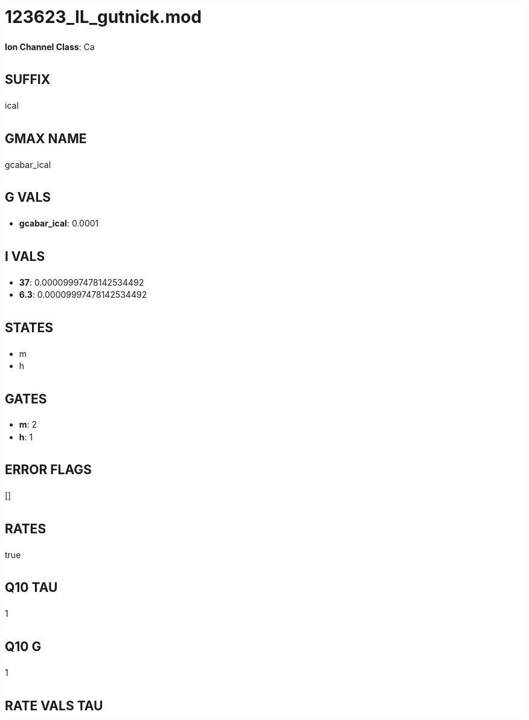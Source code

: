 # 123623_IL_gutnick.mod

**Ion Channel Class**: Ca

## SUFFIX

ical

## GMAX NAME

gcabar_ical

## G VALS

- **gcabar_ical**: 0.0001

## I VALS

- **37**: 0.00009997478142534492
- **6.3**: 0.00009997478142534492

## STATES

- m
- h

## GATES

- **m**: 2
- **h**: 1

## ERROR FLAGS

[]

## RATES

true

## Q10 TAU

1

## Q10 G

1

## RATE VALS TAU
